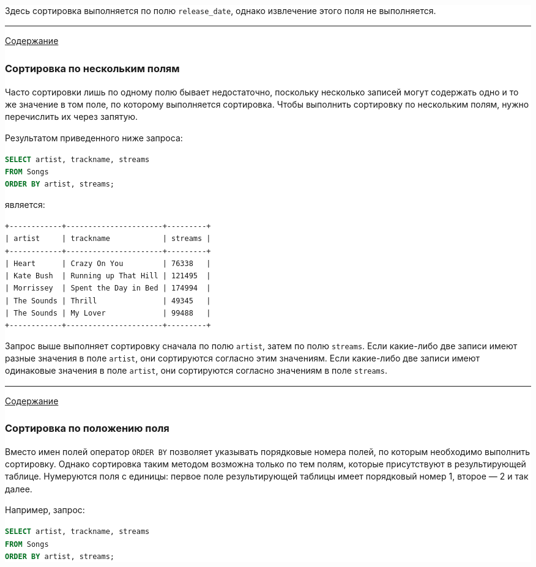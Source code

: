 Здесь сортировка выполняется по полю `release_date`, однако извлечение этого поля не выполняется.

<hr>

[Содержание](#содержание)

### Сортировка по нескольким полям

Часто сортировки лишь по одному полю бывает недостаточно, поскольку несколько записей могут содержать одно и то же значение в том поле, по которому выполняется сортировка. Чтобы выполнить сортировку по нескольким полям, нужно перечислить их через запятую.

Результатом приведенного ниже запроса:

```sql
SELECT artist, trackname, streams
FROM Songs
ORDER BY artist, streams;
```

является:

```
+------------+----------------------+---------+
| artist     | trackname            | streams |
+------------+----------------------+---------+
| Heart      | Crazy On You         | 76338   |
| Kate Bush  | Running up That Hill | 121495  |
| Morrissey  | Spent the Day in Bed | 174994  |
| The Sounds | Thrill               | 49345   |
| The Sounds | My Lover             | 99488   |
+------------+----------------------+---------+
```

Запрос выше выполняет сортировку сначала по полю `artist`, затем по полю `streams`. Если какие-либо две записи имеют разные значения в поле `artist`, они сортируются согласно этим значениям. Если какие-либо две записи имеют одинаковые значения в поле `artist`, они сортируются согласно значениям в поле `streams`.

<hr>

[Содержание](#содержание)

### Сортировка по положению поля

Вместо имен полей оператор `ORDER BY` позволяет указывать порядковые номера полей, по которым необходимо выполнить сортировку. Однако сортировка таким методом возможна только по тем полям, которые присутствуют в результирующей таблице. Нумеруются поля с единицы: первое поле результирующей таблицы имеет порядковый номер 1, второе — 2 и так далее.

Например, запрос:

```sql
SELECT artist, trackname, streams
FROM Songs
ORDER BY artist, streams;
```
